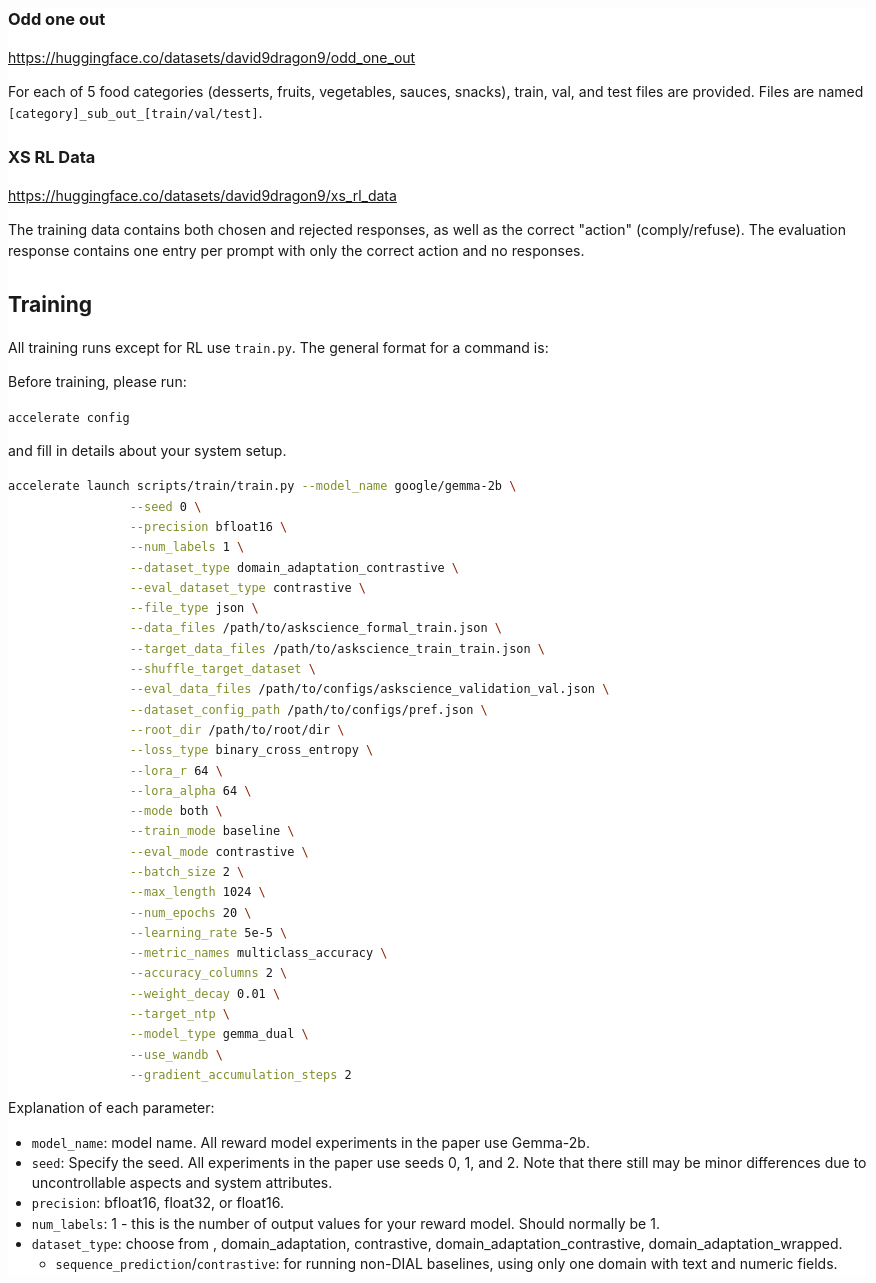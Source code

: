 ### Odd one out
https://huggingface.co/datasets/david9dragon9/odd_one_out

For each of 5 food categories (desserts, fruits, vegetables, sauces, snacks), train, val, and test files are provided. Files are named `[category]_sub_out_[train/val/test]`.

### XS RL Data
https://huggingface.co/datasets/david9dragon9/xs_rl_data

The training data contains both chosen and rejected responses, as well as the correct "action" (comply/refuse). The evaluation response contains one entry per prompt with only the correct action and no responses.

## Training
All training runs except for RL use `train.py`. The general format for a command is:

Before training, please run:
```bash
accelerate config
```
and fill in details about your system setup.

```bash
accelerate launch scripts/train/train.py --model_name google/gemma-2b \
                 --seed 0 \
                 --precision bfloat16 \
                 --num_labels 1 \
                 --dataset_type domain_adaptation_contrastive \
                 --eval_dataset_type contrastive \
                 --file_type json \
                 --data_files /path/to/askscience_formal_train.json \
                 --target_data_files /path/to/askscience_train_train.json \
                 --shuffle_target_dataset \
                 --eval_data_files /path/to/configs/askscience_validation_val.json \
                 --dataset_config_path /path/to/configs/pref.json \
                 --root_dir /path/to/root/dir \
                 --loss_type binary_cross_entropy \
                 --lora_r 64 \
                 --lora_alpha 64 \
                 --mode both \
                 --train_mode baseline \
                 --eval_mode contrastive \
                 --batch_size 2 \
                 --max_length 1024 \
                 --num_epochs 20 \
                 --learning_rate 5e-5 \
                 --metric_names multiclass_accuracy \
                 --accuracy_columns 2 \
                 --weight_decay 0.01 \
                 --target_ntp \
                 --model_type gemma_dual \
                 --use_wandb \
                 --gradient_accumulation_steps 2
```
Explanation of each parameter:
- `model_name`: model name. All reward model experiments in the paper use Gemma-2b.
- `seed`: Specify the seed. All experiments in the paper use seeds 0, 1, and 2. Note that there still may be minor differences due to uncontrollable aspects and system attributes.
- `precision`: bfloat16, float32, or float16.
- `num_labels`: 1 - this is the number of output values for your reward model. Should normally be 1.
- `dataset_type`: choose from , domain_adaptation, contrastive, domain_adaptation_contrastive, domain_adaptation_wrapped.
  - `sequence_prediction`/`contrastive`: for running non-DIAL baselines, using only one domain with text and numeric fields.